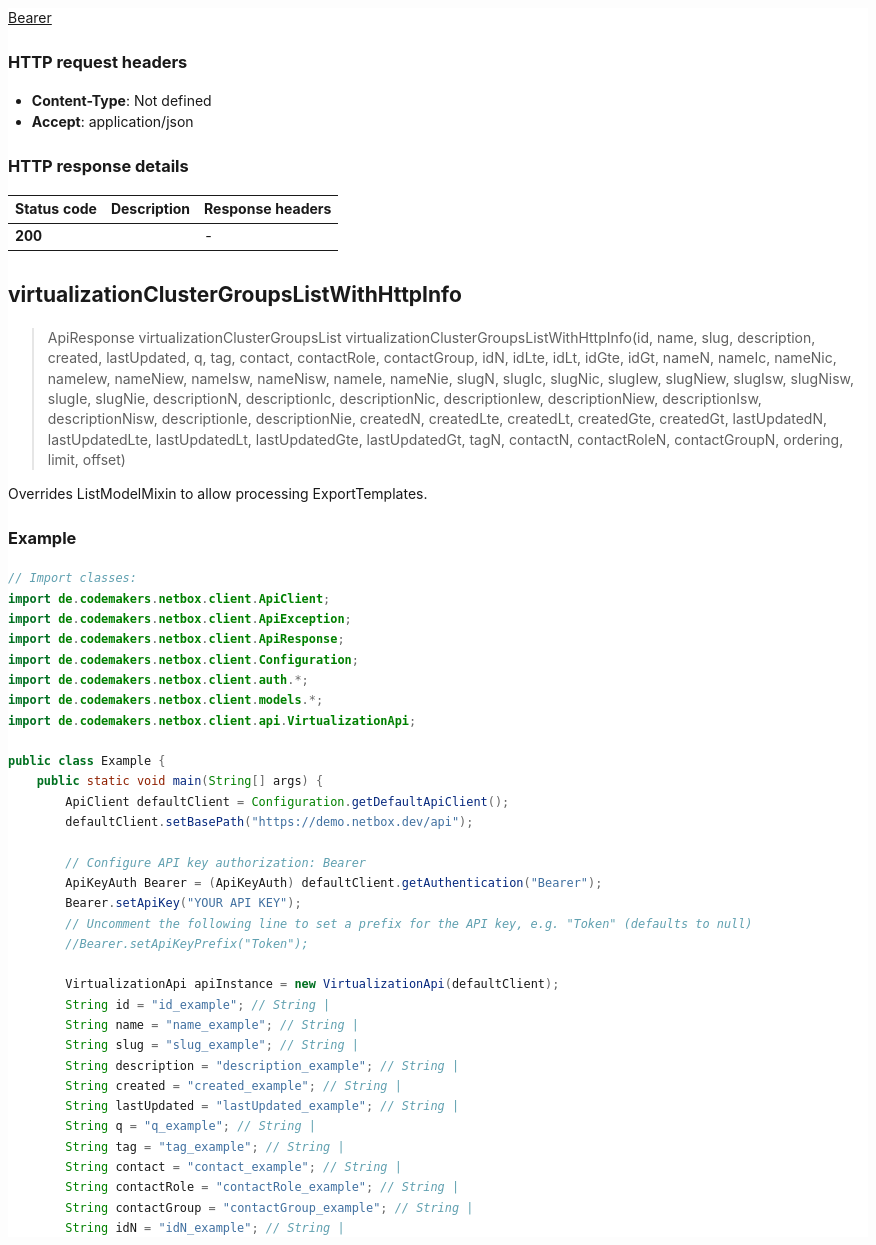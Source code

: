 [Bearer](../README.md#Bearer)

### HTTP request headers

- **Content-Type**: Not defined
- **Accept**: application/json

### HTTP response details
| Status code | Description | Response headers |
|-------------|-------------|------------------|
| **200** |  |  -  |

## virtualizationClusterGroupsListWithHttpInfo

> ApiResponse<VirtualizationClusterGroupsList200Response> virtualizationClusterGroupsList virtualizationClusterGroupsListWithHttpInfo(id, name, slug, description, created, lastUpdated, q, tag, contact, contactRole, contactGroup, idN, idLte, idLt, idGte, idGt, nameN, nameIc, nameNic, nameIew, nameNiew, nameIsw, nameNisw, nameIe, nameNie, slugN, slugIc, slugNic, slugIew, slugNiew, slugIsw, slugNisw, slugIe, slugNie, descriptionN, descriptionIc, descriptionNic, descriptionIew, descriptionNiew, descriptionIsw, descriptionNisw, descriptionIe, descriptionNie, createdN, createdLte, createdLt, createdGte, createdGt, lastUpdatedN, lastUpdatedLte, lastUpdatedLt, lastUpdatedGte, lastUpdatedGt, tagN, contactN, contactRoleN, contactGroupN, ordering, limit, offset)



Overrides ListModelMixin to allow processing ExportTemplates.

### Example

```java
// Import classes:
import de.codemakers.netbox.client.ApiClient;
import de.codemakers.netbox.client.ApiException;
import de.codemakers.netbox.client.ApiResponse;
import de.codemakers.netbox.client.Configuration;
import de.codemakers.netbox.client.auth.*;
import de.codemakers.netbox.client.models.*;
import de.codemakers.netbox.client.api.VirtualizationApi;

public class Example {
    public static void main(String[] args) {
        ApiClient defaultClient = Configuration.getDefaultApiClient();
        defaultClient.setBasePath("https://demo.netbox.dev/api");
        
        // Configure API key authorization: Bearer
        ApiKeyAuth Bearer = (ApiKeyAuth) defaultClient.getAuthentication("Bearer");
        Bearer.setApiKey("YOUR API KEY");
        // Uncomment the following line to set a prefix for the API key, e.g. "Token" (defaults to null)
        //Bearer.setApiKeyPrefix("Token");

        VirtualizationApi apiInstance = new VirtualizationApi(defaultClient);
        String id = "id_example"; // String | 
        String name = "name_example"; // String | 
        String slug = "slug_example"; // String | 
        String description = "description_example"; // String | 
        String created = "created_example"; // String | 
        String lastUpdated = "lastUpdated_example"; // String | 
        String q = "q_example"; // String | 
        String tag = "tag_example"; // String | 
        String contact = "contact_example"; // String | 
        String contactRole = "contactRole_example"; // String | 
        String contactGroup = "contactGroup_example"; // String | 
        String idN = "idN_example"; // String | 
```